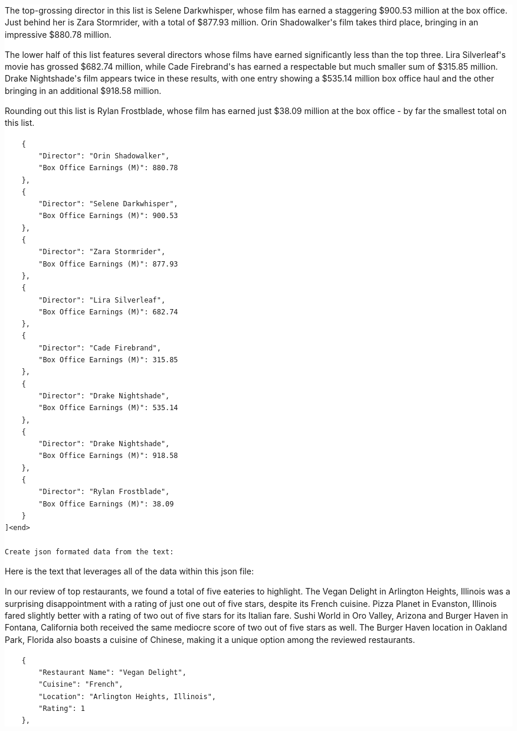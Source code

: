 The top-grossing director in this list is Selene Darkwhisper, whose film has earned a staggering $900.53 million at the box office. Just behind her is Zara Stormrider, with a total of $877.93 million. Orin Shadowalker's film takes third place, bringing in an impressive $880.78 million.

The lower half of this list features several directors whose films have earned significantly less than the top three. Lira Silverleaf's movie has grossed $682.74 million, while Cade Firebrand's has earned a respectable but much smaller sum of $315.85 million. Drake Nightshade's film appears twice in these results, with one entry showing a $535.14 million box office haul and the other bringing in an additional $918.58 million.

Rounding out this list is Rylan Frostblade, whose film has earned just $38.09 million at the box office - by far the smallest total on this list.
```<start>[
    {
        "Director": "Orin Shadowalker",
        "Box Office Earnings (M)": 880.78
    },
    {
        "Director": "Selene Darkwhisper",
        "Box Office Earnings (M)": 900.53
    },
    {
        "Director": "Zara Stormrider",
        "Box Office Earnings (M)": 877.93
    },
    {
        "Director": "Lira Silverleaf",
        "Box Office Earnings (M)": 682.74
    },
    {
        "Director": "Cade Firebrand",
        "Box Office Earnings (M)": 315.85
    },
    {
        "Director": "Drake Nightshade",
        "Box Office Earnings (M)": 535.14
    },
    {
        "Director": "Drake Nightshade",
        "Box Office Earnings (M)": 918.58
    },
    {
        "Director": "Rylan Frostblade",
        "Box Office Earnings (M)": 38.09
    }
]<end>

Create json formated data from the text:
```
Here is the text that leverages all of the data within this json file:

In our review of top restaurants, we found a total of five eateries to highlight. The Vegan Delight in Arlington Heights, Illinois was a surprising disappointment with a rating of just one out of five stars, despite its French cuisine. Pizza Planet in Evanston, Illinois fared slightly better with a rating of two out of five stars for its Italian fare. Sushi World in Oro Valley, Arizona and Burger Haven in Fontana, California both received the same mediocre score of two out of five stars as well. The Burger Haven location in Oakland Park, Florida also boasts a cuisine of Chinese, making it a unique option among the reviewed restaurants.
```<start>[
    {
        "Restaurant Name": "Vegan Delight",
        "Cuisine": "French",
        "Location": "Arlington Heights, Illinois",
        "Rating": 1
    },
```